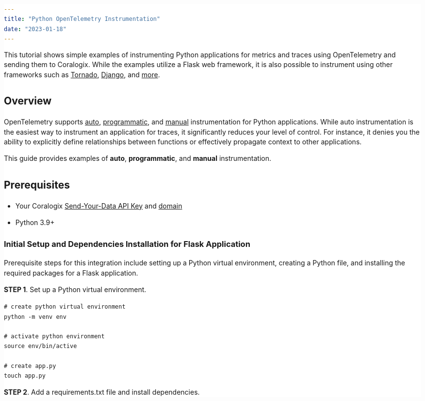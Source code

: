 ```yaml
---
title: "Python OpenTelemetry Instrumentation"
date: "2023-01-18"
---
```


This tutorial shows simple examples of instrumenting Python applications for metrics and traces using OpenTelemetry and sending them to Coralogix. While the examples utilize a Flask web framework, it is also possible to instrument using other frameworks such as [Tornado](https://www.tornadoweb.org/en/stable/), [Django](https://www.djangoproject.com/), and [more](https://opentelemetry.io/ecosystem/registry/?language=python&component=instrumentation).

## Overview

OpenTelemetry supports [auto](https://opentelemetry.io/docs/instrumentation/python/automatic/), [programmatic](https://opentelemetry.io/docs/languages/python/automatic/example/#programmatically-instrumented-server), and [manual](https://opentelemetry.io/docs/instrumentation/python/manual/) instrumentation for Python applications. While auto instrumentation is the easiest way to instrument an application for traces, it significantly reduces your level of control. For instance, it denies you the ability to explicitly define relationships between functions or effectively propagate context to other applications.

This guide provides examples of **auto**, **programmatic**, and **manual** instrumentation.

## Prerequisites

- Your Coralogix [Send-Your-Data API Key](http://www.coralogixstg.wpengine.com/docs/send-your-data-api-key) and [domain](https://coralogixstg.wpengine.com/docs/coralogix-domain/)

- Python 3.9+

### Initial Setup and Dependencies Installation for Flask Application

Prerequisite steps for this integration include setting up a Python virtual environment, creating a Python file, and installing the required packages for a Flask application.

**STEP 1**. Set up a Python virtual environment.

```
# create python virtual environment
python -m venv env

# activate python environment
source env/bin/active

# create app.py
touch app.py

```

**STEP 2**. Add a requirements.txt file and install dependencies.
